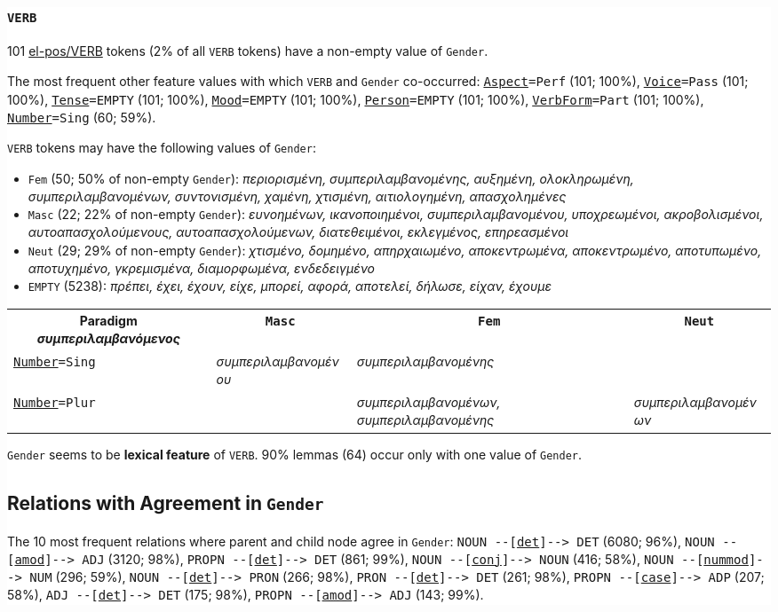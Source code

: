 ### `VERB`

101 [el-pos/VERB]() tokens (2% of all `VERB` tokens) have a non-empty value of `Gender`.

The most frequent other feature values with which `VERB` and `Gender` co-occurred: <tt><a href="Aspect.html">Aspect</a>=Perf</tt> (101; 100%), <tt><a href="Voice.html">Voice</a>=Pass</tt> (101; 100%), <tt><a href="Tense.html">Tense</a>=EMPTY</tt> (101; 100%), <tt><a href="Mood.html">Mood</a>=EMPTY</tt> (101; 100%), <tt><a href="Person.html">Person</a>=EMPTY</tt> (101; 100%), <tt><a href="VerbForm.html">VerbForm</a>=Part</tt> (101; 100%), <tt><a href="Number.html">Number</a>=Sing</tt> (60; 59%).

`VERB` tokens may have the following values of `Gender`:

* `Fem` (50; 50% of non-empty `Gender`): <em>περιορισμένη, συμπεριλαμβανομένης, αυξημένη, ολοκληρωμένη, συμπεριλαμβανομένων, συντονισμένη, χαμένη, χτισμένη, αιτιολογημένη, απασχολημένες</em>
* `Masc` (22; 22% of non-empty `Gender`): <em>ευνοημένων, ικανοποιημένοι, συμπεριλαμβανομένου, υποχρεωμένοι, ακροβολισμένοι, αυτοαπασχολούμενους, αυτοαπασχολούμενων, διατεθειμένοι, εκλεγμένος, επηρεασμένοι</em>
* `Neut` (29; 29% of non-empty `Gender`): <em>χτισμένο, δομημένο, απηρχαιωμένο, αποκεντρωμένα, αποκεντρωμένο, αποτυπωμένο, αποτυχημένο, γκρεμισμένα, διαμορφωμένα, ενδεδειγμένο</em>
* `EMPTY` (5238): <em>πρέπει, έχει, έχουν, είχε, μπορεί, αφορά, αποτελεί, δήλωσε, είχαν, έχουμε</em>

<table>
  <tr><th>Paradigm <i>συμπεριλαμβανόμενος</i></th><th><tt>Masc</tt></th><th><tt>Fem</tt></th><th><tt>Neut</tt></th></tr>
  <tr><td><tt><a href="Number.html">Number</a>=Sing</tt></td><td><em>συμπεριλαμβανομένου</em></td><td><em>συμπεριλαμβανομένης</em></td><td></td></tr>
  <tr><td><tt><a href="Number.html">Number</a>=Plur</tt></td><td></td><td><em>συμπεριλαμβανομένων, συμπεριλαμβανομένης</em></td><td><em>συμπεριλαμβανομένων</em></td></tr>
</table>

`Gender` seems to be **lexical feature** of `VERB`. 90% lemmas (64) occur only with one value of `Gender`.

## Relations with Agreement in `Gender`

The 10 most frequent relations where parent and child node agree in `Gender`:
<tt>NOUN --[<a href="../dep/det.html">det</a>]--> DET</tt> (6080; 96%),
<tt>NOUN --[<a href="../dep/amod.html">amod</a>]--> ADJ</tt> (3120; 98%),
<tt>PROPN --[<a href="../dep/det.html">det</a>]--> DET</tt> (861; 99%),
<tt>NOUN --[<a href="../dep/conj.html">conj</a>]--> NOUN</tt> (416; 58%),
<tt>NOUN --[<a href="../dep/nummod.html">nummod</a>]--> NUM</tt> (296; 59%),
<tt>NOUN --[<a href="../dep/det.html">det</a>]--> PRON</tt> (266; 98%),
<tt>PRON --[<a href="../dep/det.html">det</a>]--> DET</tt> (261; 98%),
<tt>PROPN --[<a href="../dep/case.html">case</a>]--> ADP</tt> (207; 58%),
<tt>ADJ --[<a href="../dep/det.html">det</a>]--> DET</tt> (175; 98%),
<tt>PROPN --[<a href="../dep/amod.html">amod</a>]--> ADJ</tt> (143; 99%).

